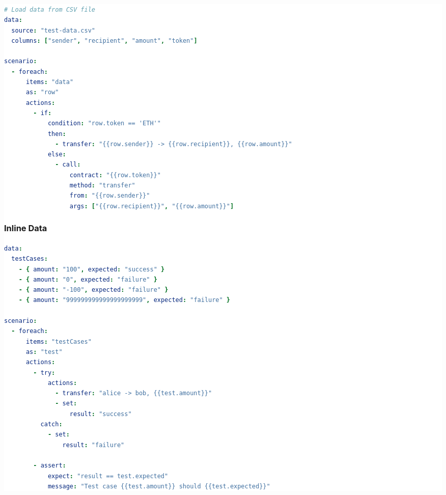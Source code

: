 ```yaml
# Load data from CSV file
data:
  source: "test-data.csv"
  columns: ["sender", "recipient", "amount", "token"]

scenario:
  - foreach:
      items: "data"
      as: "row"
      actions:
        - if:
            condition: "row.token == 'ETH'"
            then:
              - transfer: "{{row.sender}} -> {{row.recipient}}, {{row.amount}}"
            else:
              - call:
                  contract: "{{row.token}}"
                  method: "transfer"
                  from: "{{row.sender}}"
                  args: ["{{row.recipient}}", "{{row.amount}}"]
```

### Inline Data

```yaml
data:
  testCases:
    - { amount: "100", expected: "success" }
    - { amount: "0", expected: "failure" }
    - { amount: "-100", expected: "failure" }
    - { amount: "999999999999999999999", expected: "failure" }

scenario:
  - foreach:
      items: "testCases"
      as: "test"
      actions:
        - try:
            actions:
              - transfer: "alice -> bob, {{test.amount}}"
              - set:
                  result: "success"
          catch:
            - set:
                result: "failure"

        - assert:
            expect: "result == test.expected"
            message: "Test case {{test.amount}} should {{test.expected}}"
```
